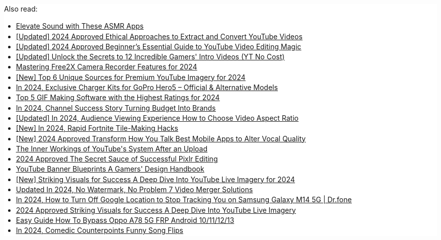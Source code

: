 

<ins class="adsbygoogle"
     style="display:block"
     data-ad-client="ca-pub-7571918770474297"
     data-ad-slot="8358498916"
     data-ad-format="auto"
     data-full-width-responsive="true"></ins>



<span class="atpl-alsoreadstyle">Also read:</span>
<div><ul>
<li><a href="https://youtube-tips.techidaily.com/te-sound-with-these-asmr-apps/"><u>Elevate Sound with These ASMR Apps</u></a></li>
<li><a href="https://youtube-tips.techidaily.com/ed-2024-approved-ethical-approaches-to-extract-and-convert-youtube-videos/"><u>[Updated] 2024 Approved  Ethical Approaches to Extract and Convert YouTube Videos</u></a></li>
<li><a href="https://youtube-sure.techidaily.com/ed-2024-approved-beginners-essential-guide-to-youtube-video-editing-magic/"><u>[Updated] 2024 Approved  Beginner’s Essential Guide to YouTube Video Editing Magic</u></a></li>
<li><a href="https://facebook-video-footage.techidaily.com/updated-unlock-the-secrets-to-12-incredible-gamers-intro-videos-yt-no-cost/"><u>[Updated] Unlock the Secrets to 12 Incredible Gamers' Intro Videos (YT No Cost)</u></a></li>
<li><a href="https://video-capture.techidaily.com/mastering-free2x-camera-recorder-features-for-2024/"><u>Mastering Free2X Camera Recorder Features for 2024</u></a></li>
<li><a href="https://youtube-tips.techidaily.com/op-6-unique-sources-for-premium-youtube-imagery-for-2024/"><u>[New] Top 6 Unique Sources for Premium YouTube Imagery for 2024</u></a></li>
<li><a href="https://some-techniques.techidaily.com/in-2024-exclusive-charger-kits-for-gopro-hero5-official-and-alternative-models/"><u>In 2024, Exclusive Charger Kits for GoPro Hero5 – Official & Alternative Models</u></a></li>
<li><a href="https://youtube-tips.techidaily.com/-gif-making-software-with-the-highest-ratings-for-2024/"><u>Top 5 GIF Making Software with the Highest Ratings for 2024</u></a></li>
<li><a href="https://youtube-tips.techidaily.com/24-channel-success-story-turning-budget-into-brands/"><u>In 2024, Channel Success Story  Turning Budget Into Brands</u></a></li>
<li><a href="https://facebook-video-recording.techidaily.com/updated-in-2024-audience-viewing-experience-how-to-choose-video-aspect-ratio/"><u>[Updated] In 2024, Audience Viewing Experience  How to Choose Video Aspect Ratio</u></a></li>
<li><a href="https://youtube-tips.techidaily.com/n-2024-rapid-fortnite-tile-making-hacks/"><u>[New] In 2024, Rapid Fortnite Tile-Making Hacks</u></a></li>
<li><a href="https://screen-recording.techidaily.com/new-2024-approved-transform-how-you-talk-best-mobile-apps-to-alter-vocal-quality/"><u>[New] 2024 Approved  Transform How You Talk  Best Mobile Apps to Alter Vocal Quality</u></a></li>
<li><a href="https://youtube-tips.techidaily.com/nner-workings-of-youtubes-system-after-an-upload/"><u>The Inner Workings of YouTube's System After an Upload</u></a></li>
<li><a href="https://article-tips.techidaily.com/2024-approved-the-secret-sauce-of-successful-pixlr-editing/"><u>2024 Approved  The Secret Sauce of Successful Pixlr Editing</u></a></li>
<li><a href="https://youtube-tips.techidaily.com/be-banner-blueprints-a-gamers-design-handbook/"><u>YouTube Banner Blueprints  A Gamers' Design Handbook</u></a></li>
<li><a href="https://youtube-tips.techidaily.com/triking-visuals-for-success-a-deep-dive-into-youtube-live-imagery-for-2024/"><u>[New] Striking Visuals for Success  A Deep Dive Into YouTube Live Imagery for 2024</u></a></li>
<li><a href="https://ai-video-tools.techidaily.com/updated-in-2024-no-watermark-no-problem-7-video-merger-solutions/"><u>Updated In 2024, No Watermark, No Problem 7 Video Merger Solutions</u></a></li>
<li><a href="https://android-location-track.techidaily.com/in-2024-how-to-turn-off-google-location-to-stop-tracking-you-on-samsung-galaxy-m14-5g-drfone-by-drfone-virtual-android/"><u>In 2024, How to Turn Off Google Location to Stop Tracking You on Samsung Galaxy M14 5G | Dr.fone</u></a></li>
<li><a href="https://youtube-tips.techidaily.com/approved-striking-visuals-for-success-a-deep-dive-into-youtube-live-imagery/"><u>2024 Approved  Striking Visuals for Success  A Deep Dive Into YouTube Live Imagery</u></a></li>
<li><a href="https://android-frp.techidaily.com/easy-guide-how-to-bypass-oppo-a78-5g-frp-android-10111213-by-drfone-android/"><u>Easy Guide How To Bypass Oppo A78 5G FRP Android 10/11/12/13</u></a></li>
<li><a href="https://youtube-tips.techidaily.com/24-comedic-counterpoints-funny-song-flips/"><u>In 2024, Comedic Counterpoints  Funny Song Flips</u></a></li>